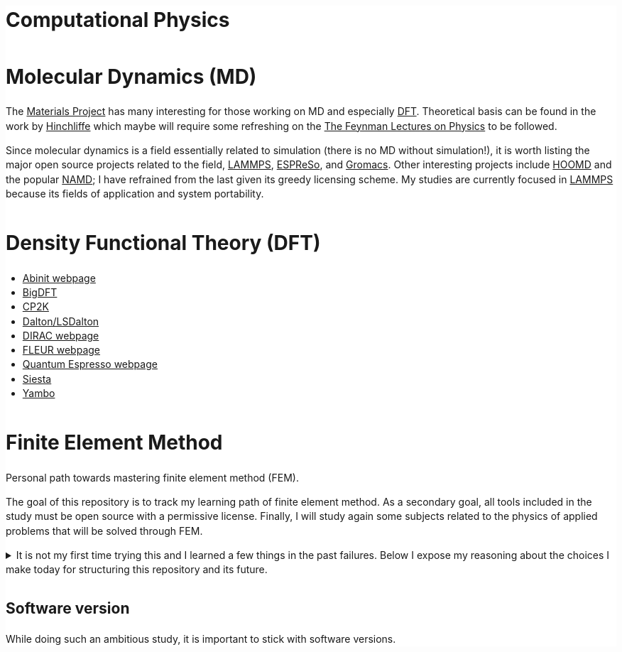 # Computational Physics

# Molecular Dynamics (MD)

The [Materials Project](https://next-gen.materialsproject.org/) has many interesting for those working on MD and especially [DFT](02-Computational-Physics.md). Theoretical basis can be found in the work by [Hinchliffe](https://www.wiley.com/en-us/Molecular+Modelling+for+Beginners%2C+2nd+Edition-p-9781119964810) which maybe will require some refreshing on the [The Feynman Lectures on Physics](https://www.feynmanlectures.caltech.edu/) to be followed.

Since molecular dynamics is a field essentially related to simulation (there is no MD without simulation!), it is worth listing the major open source projects related to the field, [LAMMPS](https://www.lammps.org), [ESPReSo](https://espressomd.org/wordpress/), and [Gromacs](https://www.gromacs.org/).  Other interesting projects include [HOOMD](http://glotzerlab.engin.umich.edu/hoomd-blue/) and the popular [NAMD](https://www.ks.uiuc.edu/Research/namd/); I have refrained from the last given its greedy licensing scheme. My studies are currently focused in [LAMMPS](../Software/LAMMPS.md) because its fields of application and system portability.

# Density Functional Theory (DFT)

- [Abinit webpage](https://www.abinit.org/)
- [BigDFT](https://l_sim.gitlab.io/bigdft-doc/)
- [CP2K](https://www.cp2k.org/)
- [Dalton/LSDalton](https://daltonprogram.org/)
- [DIRAC webpage](http://www.diracprogram.org/doku.php/)
- [FLEUR webpage](https://www.flapw.de/MaX-6.0/)
- [Quantum Espresso webpage](https://www.quantum-espresso.org/)
- [Siesta](https://siesta-project.org/siesta/)
- [Yambo](http://www.yambo-code.org/)


# Finite Element Method

Personal path towards mastering finite element method (FEM).

The goal of this repository is to track my learning path of finite element method. As a secondary goal, all tools included in the study must be open source with a permissive license. Finally, I will study again some subjects related to the physics of applied problems that will be solved through FEM.

<details><summary>
It is not my first time trying this and I learned a few things in the past failures. Below I expose my reasoning about the choices I make today for structuring this repository and its future.
</summary></details>

## Software version

While doing such an ambitious study, it is important to stick with software versions.
